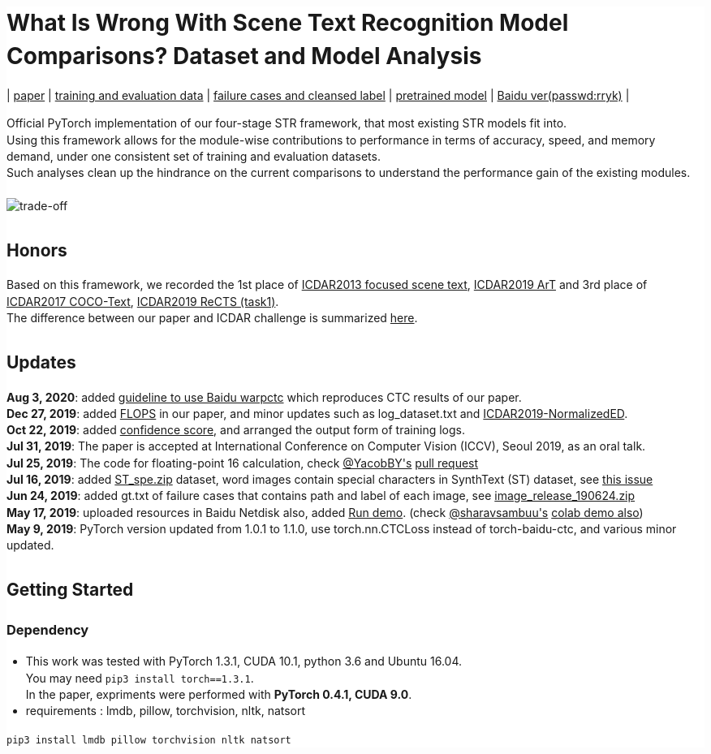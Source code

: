 # What Is Wrong With Scene Text Recognition Model Comparisons? Dataset and Model Analysis
| [paper](https://arxiv.org/abs/1904.01906) | [training and evaluation data](https://github.com/clovaai/deep-text-recognition-benchmark#download-lmdb-dataset-for-traininig-and-evaluation-from-here) | [failure cases and cleansed label](https://github.com/clovaai/deep-text-recognition-benchmark#download-failure-cases-and-cleansed-label-from-here) | [pretrained model](https://www.dropbox.com/sh/j3xmli4di1zuv3s/AAArdcPgz7UFxIHUuKNOeKv_a?dl=0) | [Baidu ver(passwd:rryk)](https://pan.baidu.com/s/1KSNLv4EY3zFWHpBYlpFCBQ) |

Official PyTorch implementation of our four-stage STR framework, that most existing STR models fit into. <br>
Using this framework allows for the module-wise contributions to performance in terms of accuracy, speed, and memory demand, under one consistent set of training and evaluation datasets. <br>
Such analyses clean up the hindrance on the current comparisons to understand the performance gain of the existing modules. <br><br>
<img src="./figures/trade-off.png" width="1000" title="trade-off">

## Honors
Based on this framework, we recorded the 1st place of [ICDAR2013 focused scene text](https://rrc.cvc.uab.es/?ch=2&com=evaluation&task=3), [ICDAR2019 ArT](https://rrc.cvc.uab.es/files/ICDAR2019-ArT.pdf) and 3rd place of [ICDAR2017 COCO-Text](https://rrc.cvc.uab.es/?ch=5&com=evaluation&task=2), [ICDAR2019 ReCTS (task1)](https://rrc.cvc.uab.es/files/ICDAR2019-ReCTS.pdf). <br>
The difference between our paper and ICDAR challenge is summarized [here](https://github.com/clovaai/deep-text-recognition-benchmark/issues/13).

## Updates
**Aug 3, 2020**: added [guideline to use Baidu warpctc](https://github.com/clovaai/deep-text-recognition-benchmark/pull/209) which reproduces CTC results of our paper. <br>
**Dec 27, 2019**: added [FLOPS](https://github.com/clovaai/deep-text-recognition-benchmark/issues/125) in our paper, and minor updates such as log_dataset.txt and [ICDAR2019-NormalizedED](https://github.com/clovaai/deep-text-recognition-benchmark/blob/86451088248e0490ff8b5f74d33f7d014f6c249a/test.py#L139-L165). <br>
**Oct 22, 2019**: added [confidence score](https://github.com/clovaai/deep-text-recognition-benchmark/issues/82), and arranged the output form of training logs. <br>
**Jul 31, 2019**: The paper is accepted at International Conference on Computer Vision (ICCV), Seoul 2019, as an oral talk. <br>
**Jul 25, 2019**: The code for floating-point 16 calculation, check [@YacobBY's](https://github.com/YacobBY) [pull request](https://github.com/clovaai/deep-text-recognition-benchmark/pull/36) <br>
**Jul 16, 2019**: added [ST_spe.zip](https://drive.google.com/drive/folders/192UfE9agQUMNq6AgU3_E05_FcPZK4hyt) dataset, word images contain special characters in SynthText (ST) dataset, see [this issue](https://github.com/clovaai/deep-text-recognition-benchmark/issues/7#issuecomment-511727025) <br>
**Jun 24, 2019**: added gt.txt of failure cases that contains path and label of each image, see [image_release_190624.zip](https://drive.google.com/open?id=1VAP9l5GL5fgptgKDLio_h3nMe7X9W0Mf) <br>
**May 17, 2019**: uploaded resources in Baidu Netdisk also, added [Run demo](https://github.com/clovaai/deep-text-recognition-benchmark#run-demo-with-pretrained-model). (check [@sharavsambuu's](https://github.com/sharavsambuu) [colab demo also](https://colab.research.google.com/drive/1PHnc_QYyf9b1_KJ1r15wYXaOXkdm1Mrk)) <br>
**May 9, 2019**: PyTorch version updated from 1.0.1 to 1.1.0, use torch.nn.CTCLoss instead of torch-baidu-ctc, and various minor updated.

## Getting Started
### Dependency
- This work was tested with PyTorch 1.3.1, CUDA 10.1, python 3.6 and Ubuntu 16.04. <br> You may need `pip3 install torch==1.3.1`. <br>
In the paper, expriments were performed with **PyTorch 0.4.1, CUDA 9.0**.
- requirements : lmdb, pillow, torchvision, nltk, natsort
```
pip3 install lmdb pillow torchvision nltk natsort
```
